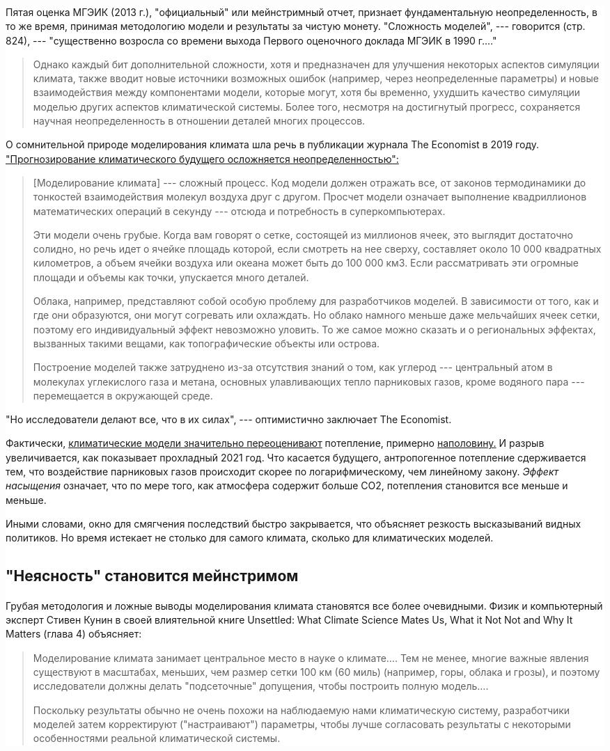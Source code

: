 Пятая оценка МГЭИК (2013 г.), "официальный" или мейнстримный отчет, признает фундаментальную неопределенность, в то же время, принимая методологию модели и результаты за чистую монету. "Сложность моделей", --- говорится (стр. 824), --- "существенно возросла со времени выхода Первого оценочного доклада МГЭИК в 1990 г.…"

> Однако каждый бит дополнительной сложности, хотя и предназначен для улучшения некоторых аспектов симуляции климата, также вводит новые источники возможных ошибок (например, через неопределенные параметры) и новые взаимодействия между компонентами модели, которые могут, хотя бы временно, ухудшить качество симуляции моделью других аспектов климатической системы. Более того, несмотря на достигнутый прогресс, сохраняется научная неопределенность в отношении деталей многих процессов.

О сомнительной природе моделирования климата шла речь в публикации журнала The Economist в 2019 году. ["Прогнозирование климатического будущего осложняется неопределенностью":](https://www.economist.com/science-and-technology/2019/09/21/predicting-the-climatic-future-is-riddled-with-uncertainty)

> [Моделирование климата] --- сложный процесс. Код модели должен отражать все, от законов термодинамики до тонкостей взаимодействия молекул воздуха друг с другом. Просчет модели означает выполнение квадриллионов математических операций в секунду --- отсюда и потребность в суперкомпьютерах.
>
> Эти модели очень грубые. Когда вам говорят о сетке, состоящей из миллионов ячеек, это выглядит достаточно солидно, но речь идет о ячейке площадь которой, если смотреть на нее сверху, составляет около 10 000 квадратных километров, а объем ячейки воздуха или океана может быть до 100 000 км3. Если рассматривать эти огромные площади и объемы как точки, упускается много деталей.
>
> Облака, например, представляют собой особую проблему для разработчиков моделей. В зависимости от того, как и где они образуются, они могут согревать или охлаждать. Но облако намного меньше даже мельчайших ячеек сетки, поэтому его индивидуальный эффект невозможно уловить. То же самое можно сказать и о региональных эффектах, вызванных такими вещами, как топографические объекты или острова.
>
> Построение моделей также затруднено из-за отсутствия знаний о том, как углерод --- центральный атом в молекулах углекислого газа и метана, основных улавливающих тепло парниковых газов, кроме водяного пара --- перемещается в окружающей среде.

"Но исследователи делают все, что в их силах", --- оптимистично заключает The Economist.

Фактически, [климатические модели значительно переоценивают](https://iopscience.iop.org/article/10.1088/1748-9326/ab9af7) потепление, примерно [наполовину.](https://www.drroyspencer.com/2021/04/an-earth-day-reminder-global-warming-is-only-50-of-what-models-predict/) И разрыв увеличивается, как показывает прохладный 2021 год. Что касается будущего, антропогенное потепление сдерживается тем, что воздействие парниковых газов происходит скорее по логарифмическому, чем линейному закону. *Эффект насыщения* означает, что по мере того, как атмосфера содержит больше СО2, потепления становится все меньше и меньше.

Иными словами, окно для смягчения последствий быстро закрывается, что объясняет резкость высказываний видных политиков. Но время истекает не столько для самого климата, сколько для климатических моделей.

## "Неясность" становится мейнстримом

Грубая методология и ложные выводы моделирования климата становятся все более очевидными. Физик и компьютерный эксперт Стивен Кунин в своей влиятельной книге Unsettled: What Climate Science Mates Us, What it Not Not and Why It Matters (глава 4) объясняет:

> Моделирование климата занимает центральное место в науке о климате…. Тем не менее, многие важные явления существуют в масштабах, меньших, чем размер сетки 100 км (60 миль) (например, горы, облака и грозы), и поэтому исследователи должны делать "подсеточные" допущения, чтобы построить полную модель….
>
> Поскольку результаты обычно не очень похожи на наблюдаемую нами климатическую систему, разработчики моделей затем корректируют ("настраивают") параметры, чтобы лучше согласовать результаты с некоторыми особенностями реальной климатической системы.
